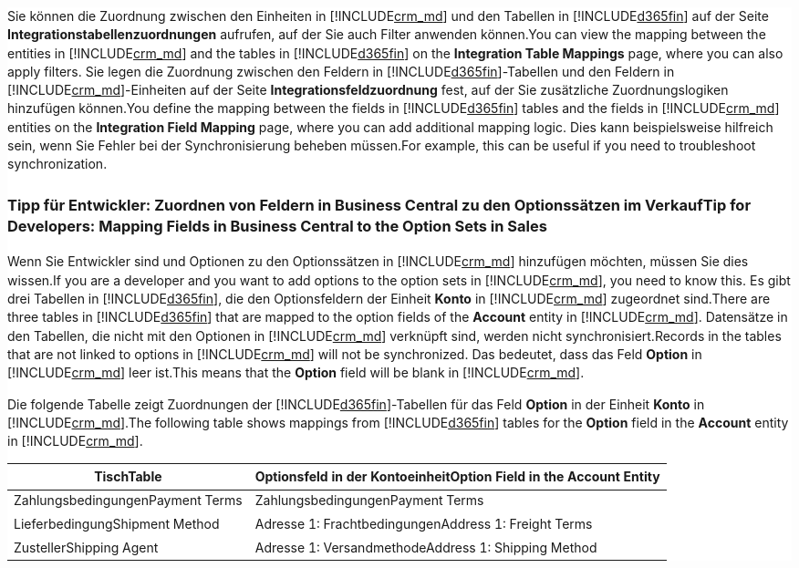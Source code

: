 <span data-ttu-id="2d7ee-196">Sie können die Zuordnung zwischen den Einheiten in [!INCLUDE[crm_md](includes/crm_md.md)] und den Tabellen in [!INCLUDE[d365fin](includes/d365fin_md.md)] auf der Seite **Integrationstabellenzuordnungen** aufrufen, auf der Sie auch Filter anwenden können.</span><span class="sxs-lookup"><span data-stu-id="2d7ee-196">You can view the mapping between the entities in [!INCLUDE[crm_md](includes/crm_md.md)] and the tables in [!INCLUDE[d365fin](includes/d365fin_md.md)] on the **Integration Table Mappings** page, where you can also apply filters.</span></span> <span data-ttu-id="2d7ee-197">Sie legen die Zuordnung zwischen den Feldern in [!INCLUDE[d365fin](includes/d365fin_md.md)]-Tabellen und den Feldern in [!INCLUDE[crm_md](includes/crm_md.md)]-Einheiten auf der Seite **Integrationsfeldzuordnung** fest, auf der Sie zusätzliche Zuordnungslogiken hinzufügen können.</span><span class="sxs-lookup"><span data-stu-id="2d7ee-197">You define the mapping between the fields in [!INCLUDE[d365fin](includes/d365fin_md.md)] tables and the fields in [!INCLUDE[crm_md](includes/crm_md.md)] entities on the **Integration Field Mapping** page, where you can add additional mapping logic.</span></span> <span data-ttu-id="2d7ee-198">Dies kann beispielsweise hilfreich sein, wenn Sie Fehler bei der Synchronisierung beheben müssen.</span><span class="sxs-lookup"><span data-stu-id="2d7ee-198">For example, this can be useful if you need to troubleshoot synchronization.</span></span>

### <a name="tip-for-developers-mapping-fields-in-business-central-to-the-option-sets-in-sales"></a><span data-ttu-id="2d7ee-199">Tipp für Entwickler: Zuordnen von Feldern in Business Central zu den Optionssätzen im Verkauf</span><span class="sxs-lookup"><span data-stu-id="2d7ee-199">Tip for Developers: Mapping Fields in Business Central to the Option Sets in Sales</span></span>
<span data-ttu-id="2d7ee-200">Wenn Sie Entwickler sind und Optionen zu den Optionssätzen in [!INCLUDE[crm_md](includes/crm_md.md)] hinzufügen möchten, müssen Sie dies wissen.</span><span class="sxs-lookup"><span data-stu-id="2d7ee-200">If you are a developer and you want to add options to the option sets in [!INCLUDE[crm_md](includes/crm_md.md)], you need to know this.</span></span> <span data-ttu-id="2d7ee-201">Es gibt drei Tabellen in [!INCLUDE[d365fin](includes/d365fin_md.md)], die den Optionsfeldern der Einheit **Konto** in [!INCLUDE[crm_md](includes/crm_md.md)] zugeordnet sind.</span><span class="sxs-lookup"><span data-stu-id="2d7ee-201">There are three tables in [!INCLUDE[d365fin](includes/d365fin_md.md)] that are mapped to the option fields of the **Account** entity in [!INCLUDE[crm_md](includes/crm_md.md)].</span></span> <span data-ttu-id="2d7ee-202">Datensätze in den Tabellen, die nicht mit den Optionen in [!INCLUDE[crm_md](includes/crm_md.md)] verknüpft sind, werden nicht synchronisiert.</span><span class="sxs-lookup"><span data-stu-id="2d7ee-202">Records in the tables that are not linked to options in [!INCLUDE[crm_md](includes/crm_md.md)] will not be synchronized.</span></span> <span data-ttu-id="2d7ee-203">Das bedeutet, dass das Feld **Option** in [!INCLUDE[crm_md](includes/crm_md.md)] leer ist.</span><span class="sxs-lookup"><span data-stu-id="2d7ee-203">This means that the **Option** field will be blank in [!INCLUDE[crm_md](includes/crm_md.md)].</span></span>

<span data-ttu-id="2d7ee-204">Die folgende Tabelle zeigt Zuordnungen der [!INCLUDE[d365fin](includes/d365fin_md.md)]-Tabellen für das Feld **Option** in der Einheit **Konto** in [!INCLUDE[crm_md](includes/crm_md.md)].</span><span class="sxs-lookup"><span data-stu-id="2d7ee-204">The following table shows mappings from [!INCLUDE[d365fin](includes/d365fin_md.md)] tables for the **Option** field in the **Account** entity in [!INCLUDE[crm_md](includes/crm_md.md)].</span></span>

|<span data-ttu-id="2d7ee-205">Tisch</span><span class="sxs-lookup"><span data-stu-id="2d7ee-205">Table</span></span>|<span data-ttu-id="2d7ee-206">Optionsfeld in der Kontoeinheit</span><span class="sxs-lookup"><span data-stu-id="2d7ee-206">Option Field in the Account Entity</span></span>|
|----------------------|-------------------------------------------|
|<span data-ttu-id="2d7ee-207">Zahlungsbedingungen</span><span class="sxs-lookup"><span data-stu-id="2d7ee-207">Payment Terms</span></span>|<span data-ttu-id="2d7ee-208">Zahlungsbedingungen</span><span class="sxs-lookup"><span data-stu-id="2d7ee-208">Payment Terms</span></span>|
|<span data-ttu-id="2d7ee-209">Lieferbedingung</span><span class="sxs-lookup"><span data-stu-id="2d7ee-209">Shipment Method</span></span>|<span data-ttu-id="2d7ee-210">Adresse 1: Frachtbedingungen</span><span class="sxs-lookup"><span data-stu-id="2d7ee-210">Address 1: Freight Terms</span></span>|
|<span data-ttu-id="2d7ee-211">Zusteller</span><span class="sxs-lookup"><span data-stu-id="2d7ee-211">Shipping Agent</span></span>|<span data-ttu-id="2d7ee-212">Adresse 1: Versandmethode</span><span class="sxs-lookup"><span data-stu-id="2d7ee-212">Address 1: Shipping Method</span></span>|

